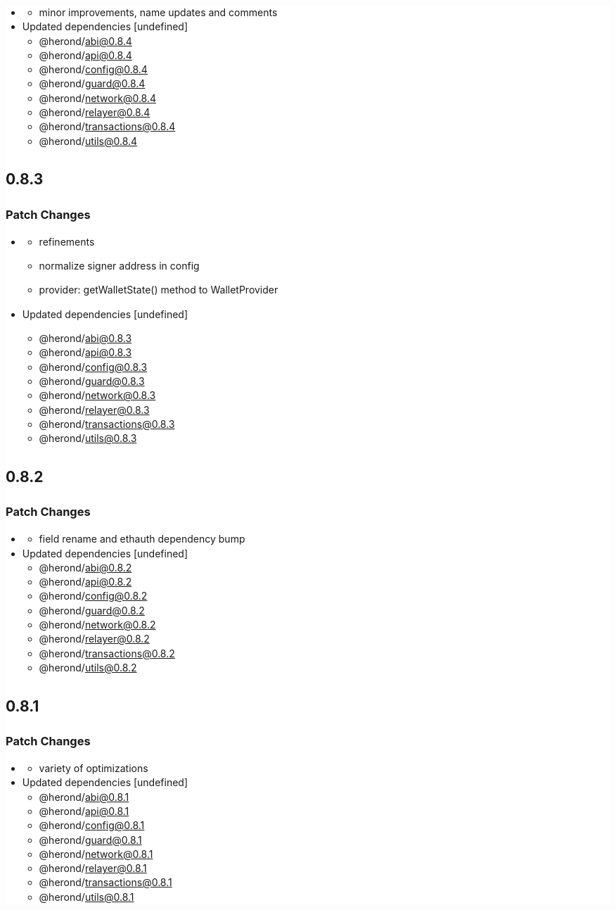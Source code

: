- - minor improvements, name updates and comments
- Updated dependencies [undefined]
  - @herond/abi@0.8.4
  - @herond/api@0.8.4
  - @herond/config@0.8.4
  - @herond/guard@0.8.4
  - @herond/network@0.8.4
  - @herond/relayer@0.8.4
  - @herond/transactions@0.8.4
  - @herond/utils@0.8.4

## 0.8.3

### Patch Changes

- - refinements

  - normalize signer address in config

  - provider: getWalletState() method to WalletProvider

- Updated dependencies [undefined]
  - @herond/abi@0.8.3
  - @herond/api@0.8.3
  - @herond/config@0.8.3
  - @herond/guard@0.8.3
  - @herond/network@0.8.3
  - @herond/relayer@0.8.3
  - @herond/transactions@0.8.3
  - @herond/utils@0.8.3

## 0.8.2

### Patch Changes

- - field rename and ethauth dependency bump
- Updated dependencies [undefined]
  - @herond/abi@0.8.2
  - @herond/api@0.8.2
  - @herond/config@0.8.2
  - @herond/guard@0.8.2
  - @herond/network@0.8.2
  - @herond/relayer@0.8.2
  - @herond/transactions@0.8.2
  - @herond/utils@0.8.2

## 0.8.1

### Patch Changes

- - variety of optimizations
- Updated dependencies [undefined]
  - @herond/abi@0.8.1
  - @herond/api@0.8.1
  - @herond/config@0.8.1
  - @herond/guard@0.8.1
  - @herond/network@0.8.1
  - @herond/relayer@0.8.1
  - @herond/transactions@0.8.1
  - @herond/utils@0.8.1

